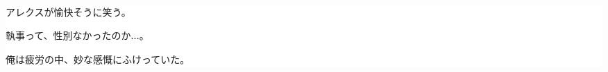   アレクスが愉快そうに笑う。
 </p>
 <p id="L210">
  執事って、性別なかったのか…。
 </p>
 <p id="L211">
  俺は疲労の中、妙な感慨にふけっていた。
 </p>
</div>

